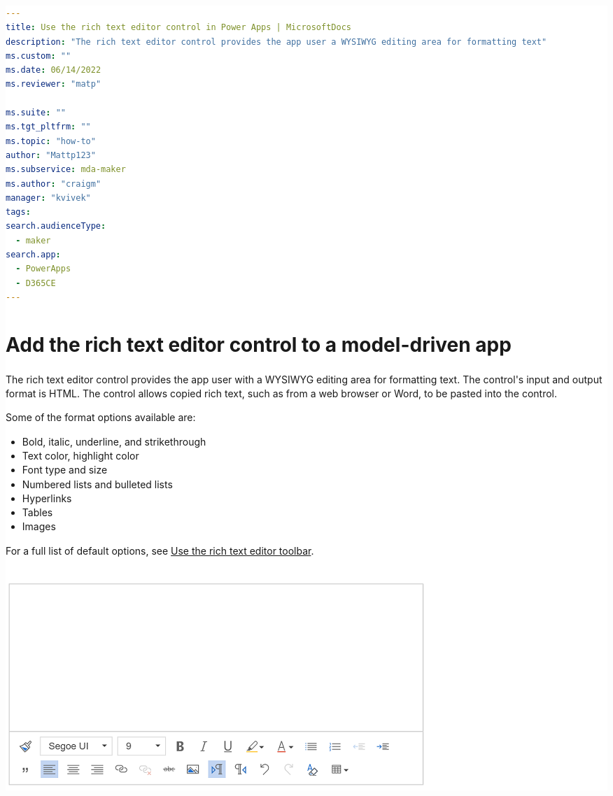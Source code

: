 ```yaml
---
title: Use the rich text editor control in Power Apps | MicrosoftDocs
description: "The rich text editor control provides the app user a WYSIWYG editing area for formatting text"
ms.custom: ""
ms.date: 06/14/2022
ms.reviewer: "matp"

ms.suite: ""
ms.tgt_pltfrm: ""
ms.topic: "how-to"
author: "Mattp123"
ms.subservice: mda-maker
ms.author: "craigm"
manager: "kvivek"
tags: 
search.audienceType: 
  - maker
search.app: 
  - PowerApps
  - D365CE
---
```

# Add the rich text editor control to a model-driven app

The rich text editor control provides the app user with a WYSIWYG editing area for formatting text. The control's input and output format is HTML. The control allows copied rich text, such as from a web browser or Word, to be pasted into the control.

Some of the format options available are:

- Bold, italic, underline, and strikethrough
- Text color, highlight color
- Font type and size
- Numbered lists and bulleted lists
- Hyperlinks
- Tables
- Images

For a full list of default options, see [Use the rich text editor toolbar](#use-the-rich-text-editor-toolbar).<br></br>

<img src="media/rich-text-control.png" alt="Rich text control editor in a model-driven app"> 
